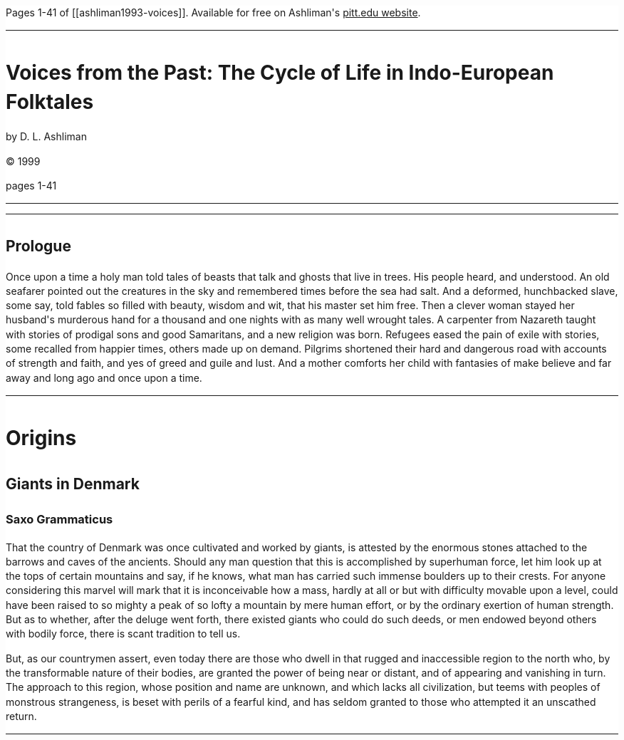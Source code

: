 Pages 1-41 of [[ashliman1993-voices]]. Available for free on Ashliman's [pitt.edu website](https://www.pitt.edu/~dash/voices001-041.html). 


---


# Voices from the Past: The Cycle of Life in Indo-European Folktales

by D. L. Ashliman

© 1999

pages 1-41

---

---

## Prologue

Once upon a time a holy man told tales of beasts that talk and ghosts that live in trees. His people heard, and understood. An old seafarer pointed out the creatures in the sky and remembered times before the sea had salt. And a deformed, hunchbacked slave, some say, told fables so filled with beauty, wisdom and wit, that his master set him free. Then a clever woman stayed her husband's murderous hand for a thousand and one nights with as many well wrought tales. A carpenter from Nazareth taught with stories of prodigal sons and good Samaritans, and a new religion was born. Refugees eased the pain of exile with stories, some recalled from happier times, others made up on demand. Pilgrims shortened their hard and dangerous road with accounts of strength and faith, and yes of greed and guile and lust. And a mother comforts her child with fantasies of make believe and far away and long ago and once upon a time.

---

# Origins

## Giants in Denmark

### Saxo Grammaticus

That the country of Denmark was once cultivated and worked by giants, is attested by the enormous stones attached to the barrows and caves of the ancients. Should any man question that this is accomplished by superhuman force, let him look up at the tops of certain mountains and say, if he knows, what man has carried such immense boulders up to their crests. For anyone considering this marvel will mark that it is inconceivable how a mass, hardly at all or but with difficulty movable upon a level, could have been raised to so mighty a peak of so lofty a mountain by mere human effort, or by the ordinary exertion of human strength. But as to whether, after the deluge went forth, there existed giants who could do such deeds, or men endowed beyond others with bodily force, there is scant tradition to tell us.

But, as our countrymen assert, even today there are those who dwell in that rugged and inaccessible region to the north who, by the transformable nature of their bodies, are granted the power of being near or distant, and of appearing and vanishing in turn. The approach to this region, whose position and name are unknown, and which lacks all civilization, but teems with peoples of monstrous strangeness, is beset with perils of a fearful kind, and has seldom granted to those who attempted it an unscathed return.

---